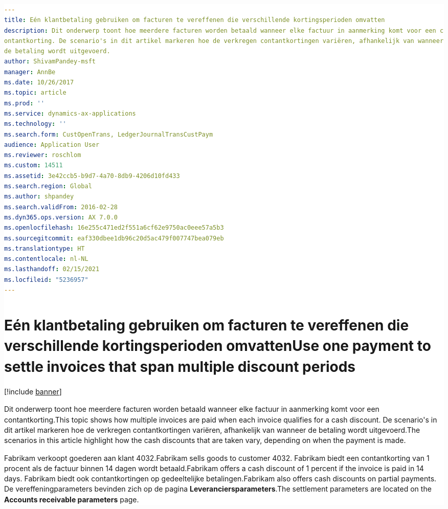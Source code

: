 ```yaml
---
title: Eén klantbetaling gebruiken om facturen te vereffenen die verschillende kortingsperioden omvatten
description: Dit onderwerp toont hoe meerdere facturen worden betaald wanneer elke factuur in aanmerking komt voor een contantkorting. De scenario's in dit artikel markeren hoe de verkregen contantkortingen variëren, afhankelijk van wanneer de betaling wordt uitgevoerd.
author: ShivamPandey-msft
manager: AnnBe
ms.date: 10/26/2017
ms.topic: article
ms.prod: ''
ms.service: dynamics-ax-applications
ms.technology: ''
ms.search.form: CustOpenTrans, LedgerJournalTransCustPaym
audience: Application User
ms.reviewer: roschlom
ms.custom: 14511
ms.assetid: 3e42ccb5-b9d7-4a70-8db9-4206d10fd433
ms.search.region: Global
ms.author: shpandey
ms.search.validFrom: 2016-02-28
ms.dyn365.ops.version: AX 7.0.0
ms.openlocfilehash: 16e255c471ed2f551a6cf62e9750ac0eee57a5b3
ms.sourcegitcommit: eaf330dbee1db96c20d5ac479f007747bea079eb
ms.translationtype: HT
ms.contentlocale: nl-NL
ms.lasthandoff: 02/15/2021
ms.locfileid: "5236957"
---
```

# <a name="use-one-payment-to-settle-invoices-that-span-multiple-discount-periods"></a><span data-ttu-id="d548e-104">Eén klantbetaling gebruiken om facturen te vereffenen die verschillende kortingsperioden omvatten</span><span class="sxs-lookup"><span data-stu-id="d548e-104">Use one payment to settle invoices that span multiple discount periods</span></span>

[!include [banner](../includes/banner.md)]

<span data-ttu-id="d548e-105">Dit onderwerp toont hoe meerdere facturen worden betaald wanneer elke factuur in aanmerking komt voor een contantkorting.</span><span class="sxs-lookup"><span data-stu-id="d548e-105">This topic shows how multiple invoices are paid when each invoice qualifies for a cash discount.</span></span> <span data-ttu-id="d548e-106">De scenario's in dit artikel markeren hoe de verkregen contantkortingen variëren, afhankelijk van wanneer de betaling wordt uitgevoerd.</span><span class="sxs-lookup"><span data-stu-id="d548e-106">The scenarios in this article highlight how the cash discounts that are taken vary, depending on when the payment is made.</span></span>

<span data-ttu-id="d548e-107">Fabrikam verkoopt goederen aan klant 4032.</span><span class="sxs-lookup"><span data-stu-id="d548e-107">Fabrikam sells goods to customer 4032.</span></span> <span data-ttu-id="d548e-108">Fabrikam biedt een contantkorting van 1 procent als de factuur binnen 14 dagen wordt betaald.</span><span class="sxs-lookup"><span data-stu-id="d548e-108">Fabrikam offers a cash discount of 1 percent if the invoice is paid in 14 days.</span></span> <span data-ttu-id="d548e-109">Fabrikam biedt ook contantkortingen op gedeeltelijke betalingen.</span><span class="sxs-lookup"><span data-stu-id="d548e-109">Fabrikam also offers cash discounts on partial payments.</span></span> <span data-ttu-id="d548e-110">De vereffeningparameters bevinden zich op de pagina **Leveranciersparameters**.</span><span class="sxs-lookup"><span data-stu-id="d548e-110">The settlement parameters are located on the **Accounts receivable parameters** page.</span></span>
